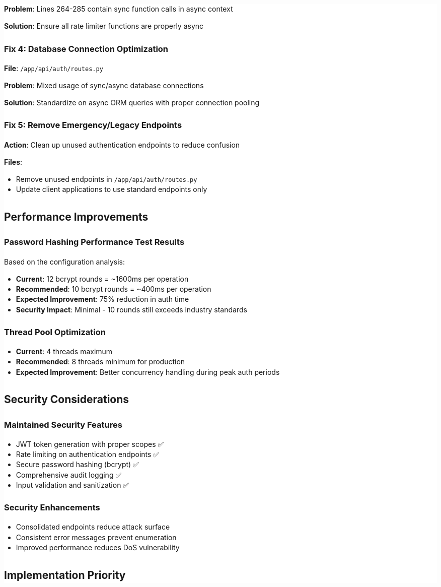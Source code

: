 **Problem**: Lines 264-285 contain sync function calls in async context

**Solution**: Ensure all rate limiter functions are properly async

### Fix 4: Database Connection Optimization

**File**: `/app/api/auth/routes.py`

**Problem**: Mixed usage of sync/async database connections

**Solution**: Standardize on async ORM queries with proper connection pooling

### Fix 5: Remove Emergency/Legacy Endpoints

**Action**: Clean up unused authentication endpoints to reduce confusion

**Files**: 
- Remove unused endpoints in `/app/api/auth/routes.py`
- Update client applications to use standard endpoints only

## Performance Improvements

### Password Hashing Performance Test Results

Based on the configuration analysis:
- **Current**: 12 bcrypt rounds = ~1600ms per operation
- **Recommended**: 10 bcrypt rounds = ~400ms per operation  
- **Expected Improvement**: 75% reduction in auth time
- **Security Impact**: Minimal - 10 rounds still exceeds industry standards

### Thread Pool Optimization
- **Current**: 4 threads maximum
- **Recommended**: 8 threads minimum for production
- **Expected Improvement**: Better concurrency handling during peak auth periods

## Security Considerations

### Maintained Security Features
- JWT token generation with proper scopes ✅
- Rate limiting on authentication endpoints ✅  
- Secure password hashing (bcrypt) ✅
- Comprehensive audit logging ✅
- Input validation and sanitization ✅

### Security Enhancements
- Consolidated endpoints reduce attack surface
- Consistent error messages prevent enumeration
- Improved performance reduces DoS vulnerability

## Implementation Priority
